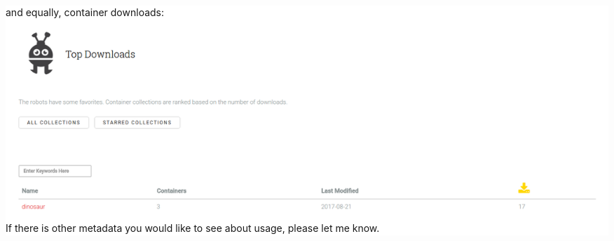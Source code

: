 and equally, container downloads:
<br>
![../assets/img/downloads.png](../assets/img/downloads.png)
<br>
If there is other metadata you would like to see about usage, please let me know.
